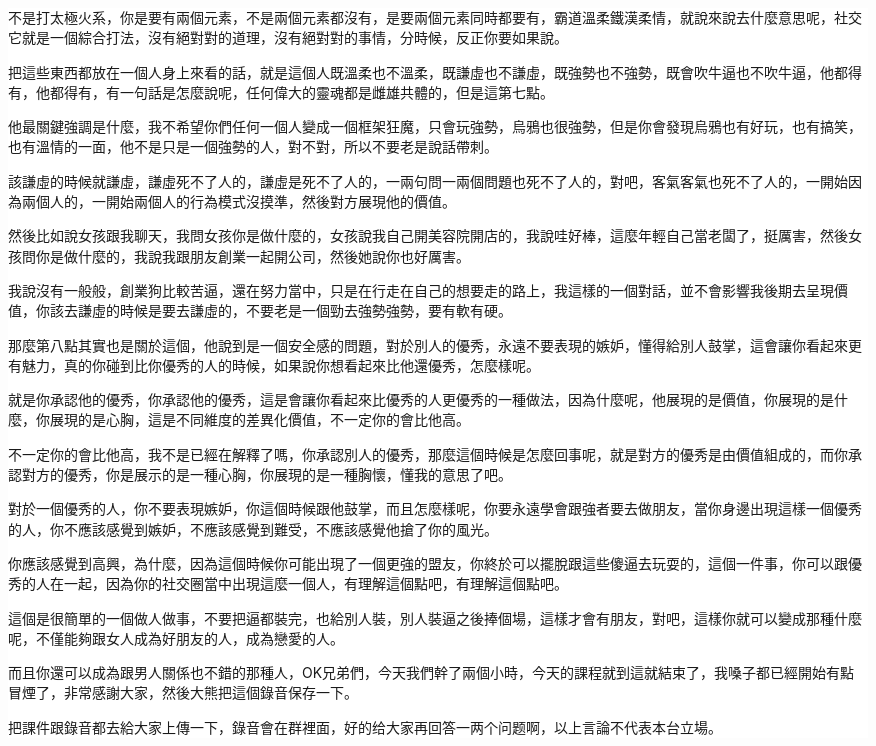 不是打太極火系，你是要有兩個元素，不是兩個元素都沒有，是要兩個元素同時都要有，霸道溫柔鐵漢柔情，就說來說去什麼意思呢，社交它就是一個綜合打法，沒有絕對對的道理，沒有絕對對的事情，分時候，反正你要如果說。

把這些東西都放在一個人身上來看的話，就是這個人既溫柔也不溫柔，既謙虛也不謙虛，既強勢也不強勢，既會吹牛逼也不吹牛逼，他都得有，他都得有，有一句話是怎麼說呢，任何偉大的靈魂都是雌雄共體的，但是這第七點。

他最關鍵強調是什麼，我不希望你們任何一個人變成一個框架狂魔，只會玩強勢，烏鴉也很強勢，但是你會發現烏鴉也有好玩，也有搞笑，也有溫情的一面，他不是只是一個強勢的人，對不對，所以不要老是說話帶刺。

該謙虛的時候就謙虛，謙虛死不了人的，謙虛是死不了人的，一兩句問一兩個問題也死不了人的，對吧，客氣客氣也死不了人的，一開始因為兩個人的，一開始兩個人的行為模式沒摸準，然後對方展現他的價值。

然後比如說女孩跟我聊天，我問女孩你是做什麼的，女孩說我自己開美容院開店的，我說哇好棒，這麼年輕自己當老闆了，挺厲害，然後女孩問你是做什麼的，我說我跟朋友創業一起開公司，然後她說你也好厲害。

我說沒有一般般，創業狗比較苦逼，還在努力當中，只是在行走在自己的想要走的路上，我這樣的一個對話，並不會影響我後期去呈現價值，你該去謙虛的時候是要去謙虛的，不要老是一個勁去強勢強勢，要有軟有硬。

那麼第八點其實也是關於這個，他說到是一個安全感的問題，對於別人的優秀，永遠不要表現的嫉妒，懂得給別人鼓掌，這會讓你看起來更有魅力，真的你碰到比你優秀的人的時候，如果說你想看起來比他還優秀，怎麼樣呢。

就是你承認他的優秀，你承認他的優秀，這是會讓你看起來比優秀的人更優秀的一種做法，因為什麼呢，他展現的是價值，你展現的是什麼，你展現的是心胸，這是不同維度的差異化價值，不一定你的會比他高。

不一定你的會比他高，我不是已經在解釋了嗎，你承認別人的優秀，那麼這個時候是怎麼回事呢，就是對方的優秀是由價值組成的，而你承認對方的優秀，你是展示的是一種心胸，你展現的是一種胸懷，懂我的意思了吧。

對於一個優秀的人，你不要表現嫉妒，你這個時候跟他鼓掌，而且怎麼樣呢，你要永遠學會跟強者要去做朋友，當你身邊出現這樣一個優秀的人，你不應該感覺到嫉妒，不應該感覺到難受，不應該感覺他搶了你的風光。

你應該感覺到高興，為什麼，因為這個時候你可能出現了一個更強的盟友，你終於可以擺脫跟這些傻逼去玩耍的，這個一件事，你可以跟優秀的人在一起，因為你的社交圈當中出現這麼一個人，有理解這個點吧，有理解這個點吧。

這個是很簡單的一個做人做事，不要把逼都裝完，也給別人裝，別人裝逼之後捧個場，這樣才會有朋友，對吧，這樣你就可以變成那種什麼呢，不僅能夠跟女人成為好朋友的人，成為戀愛的人。

而且你還可以成為跟男人關係也不錯的那種人，OK兄弟們，今天我們幹了兩個小時，今天的課程就到這就結束了，我嗓子都已經開始有點冒煙了，非常感謝大家，然後大熊把這個錄音保存一下。

把課件跟錄音都去給大家上傳一下，錄音會在群裡面，好的给大家再回答一两个问题啊，以上言論不代表本台立場。

